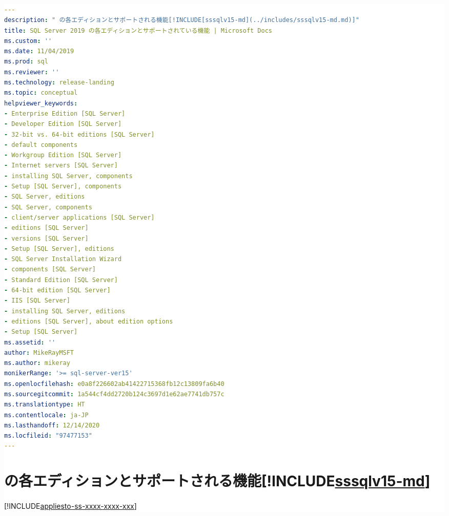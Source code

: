 ```yaml
---
description: " の各エディションとサポートされる機能[!INCLUDE[sssqlv15-md](../includes/sssqlv15-md.md)]"
title: SQL Server 2019 の各エディションとサポートされている機能 | Microsoft Docs
ms.custom: ''
ms.date: 11/04/2019
ms.prod: sql
ms.reviewer: ''
ms.technology: release-landing
ms.topic: conceptual
helpviewer_keywords:
- Enterprise Edition [SQL Server]
- Developer Edition [SQL Server]
- 32-bit vs. 64-bit editions [SQL Server]
- default components
- Workgroup Edition [SQL Server]
- Internet servers [SQL Server]
- installing SQL Server, components
- Setup [SQL Server], components
- SQL Server, editions
- SQL Server, components
- client/server applications [SQL Server]
- editions [SQL Server]
- versions [SQL Server]
- Setup [SQL Server], editions
- SQL Server Installation Wizard
- components [SQL Server]
- Standard Edition [SQL Server]
- 64-bit edition [SQL Server]
- IIS [SQL Server]
- installing SQL Server, editions
- editions [SQL Server], about edition options
- Setup [SQL Server]
ms.assetid: ''
author: MikeRayMSFT
ms.author: mikeray
monikerRange: '>= sql-server-ver15'
ms.openlocfilehash: e0a8f226602ab41422715368fb12c13809fa6b40
ms.sourcegitcommit: 1a544cf4dd2720b124c3697d1e62ae7741db757c
ms.translationtype: HT
ms.contentlocale: ja-JP
ms.lasthandoff: 12/14/2020
ms.locfileid: "97477153"
---
```

# <a name="editions-and-supported-features-of-sssqlv15-md"></a> の各エディションとサポートされる機能[!INCLUDE[sssqlv15-md](../includes/sssqlv15-md.md)]

[!INCLUDE[appliesto-ss-xxxx-xxxx-xxx](../includes/applies-to-version/sqlserver.md)]
